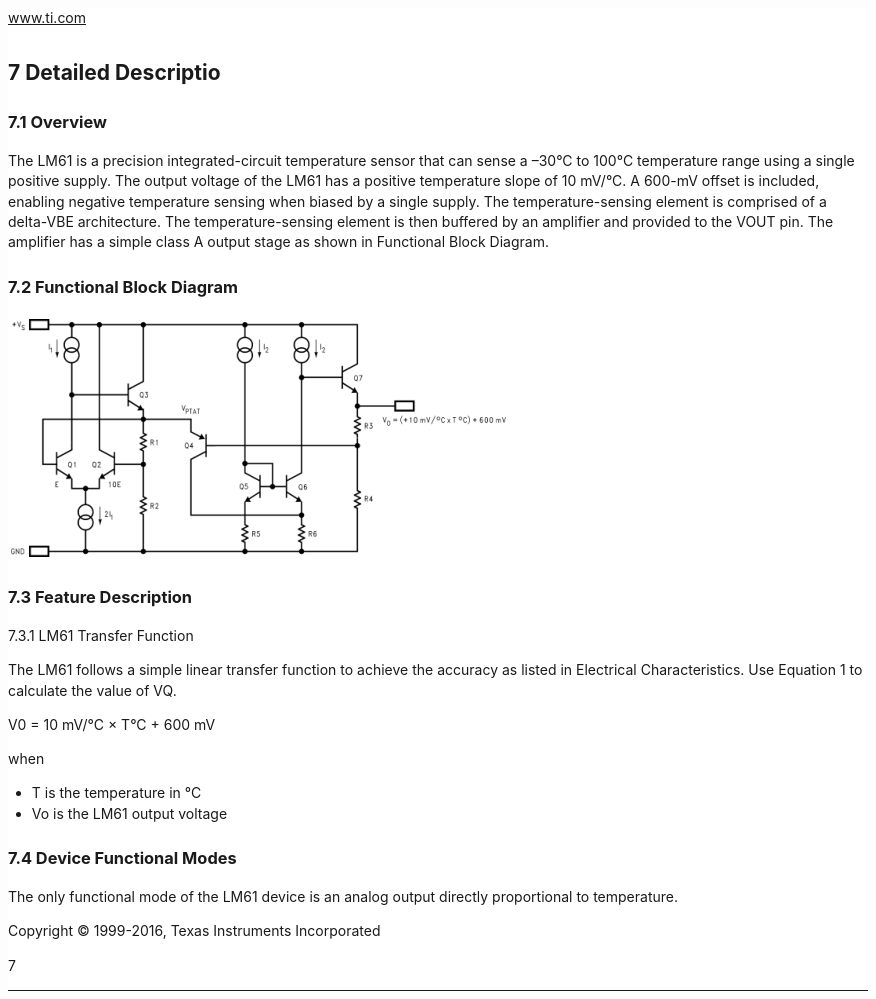 www.ti.com

## 7 Detailed Descriptio

### 7.1 Overview

The LM61 is a precision integrated-circuit temperature sensor that can sense a –30°C to 100°C temperature range using a single positive supply. The output voltage of the LM61 has a positive temperature slope of 10 mV/°C. A 600-mV offset is included, enabling negative temperature sensing when biased by a single supply. The temperature-sensing element is comprised of a delta-VBE architecture. The temperature-sensing element is then buffered by an amplifier and provided to the VOUT pin. The amplifier has a simple class A output stage as shown in Functional Block Diagram.

### 7.2 Functional Block Diagram

![Figure](figures/lm61_page_007_figure_007.png)

### 7.3 Feature Description

7.3.1 LM61 Transfer Function

The LM61 follows a simple linear transfer function to achieve the accuracy as listed in Electrical Characteristics. Use Equation 1 to calculate the value of VQ.

V0 = 10 mV/°C × T°C + 600 mV

when

- T is the temperature in °C
- Vo is the LM61 output voltage
### 7.4 Device Functional Modes

The only functional mode of the LM61 device is an analog output directly proportional to temperature.

Copyright © 1999-2016, Texas Instruments Incorporated

7

---

